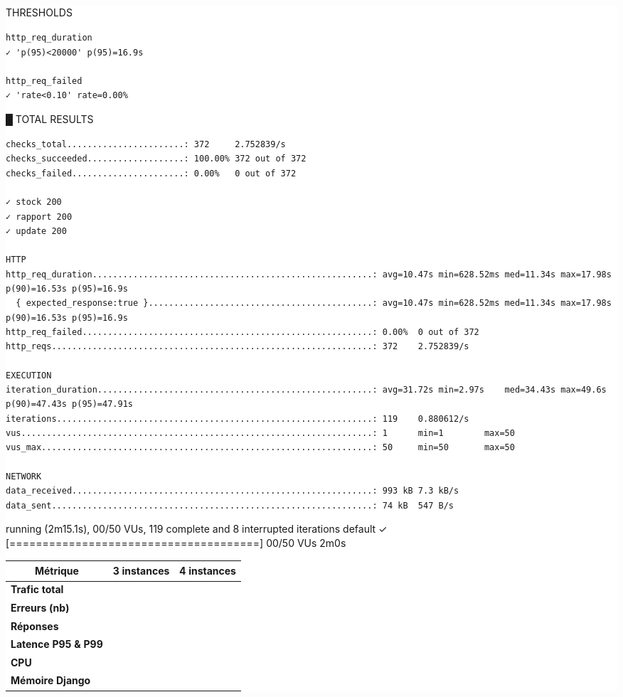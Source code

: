 THRESHOLDS 

    http_req_duration
    ✓ 'p(95)<20000' p(95)=16.9s

    http_req_failed
    ✓ 'rate<0.10' rate=0.00%


  █ TOTAL RESULTS 

    checks_total.......................: 372     2.752839/s
    checks_succeeded...................: 100.00% 372 out of 372
    checks_failed......................: 0.00%   0 out of 372

    ✓ stock 200
    ✓ rapport 200
    ✓ update 200

    HTTP
    http_req_duration.......................................................: avg=10.47s min=628.52ms med=11.34s max=17.98s p(90)=16.53s p(95)=16.9s 
      { expected_response:true }............................................: avg=10.47s min=628.52ms med=11.34s max=17.98s p(90)=16.53s p(95)=16.9s 
    http_req_failed.........................................................: 0.00%  0 out of 372
    http_reqs...............................................................: 372    2.752839/s

    EXECUTION
    iteration_duration......................................................: avg=31.72s min=2.97s    med=34.43s max=49.6s  p(90)=47.43s p(95)=47.91s
    iterations..............................................................: 119    0.880612/s
    vus.....................................................................: 1      min=1        max=50
    vus_max.................................................................: 50     min=50       max=50

    NETWORK
    data_received...........................................................: 993 kB 7.3 kB/s
    data_sent...............................................................: 74 kB  547 B/s




running (2m15.1s), 00/50 VUs, 119 complete and 8 interrupted iterations
default ✓ [======================================] 00/50 VUs  2m0s


| **Métrique**          | **3 instances** | **4 instances** |
| --------------------- | --------------- | --------------- |
| **Trafic total**      |                 |                 |
| **Erreurs (nb)**      |                 |                 |
| **Réponses**          |                 |                 |
| **Latence P95 & P99** |                 |                 |
| **CPU**               |                 |                 |
| **Mémoire Django**    |                 |                 |
